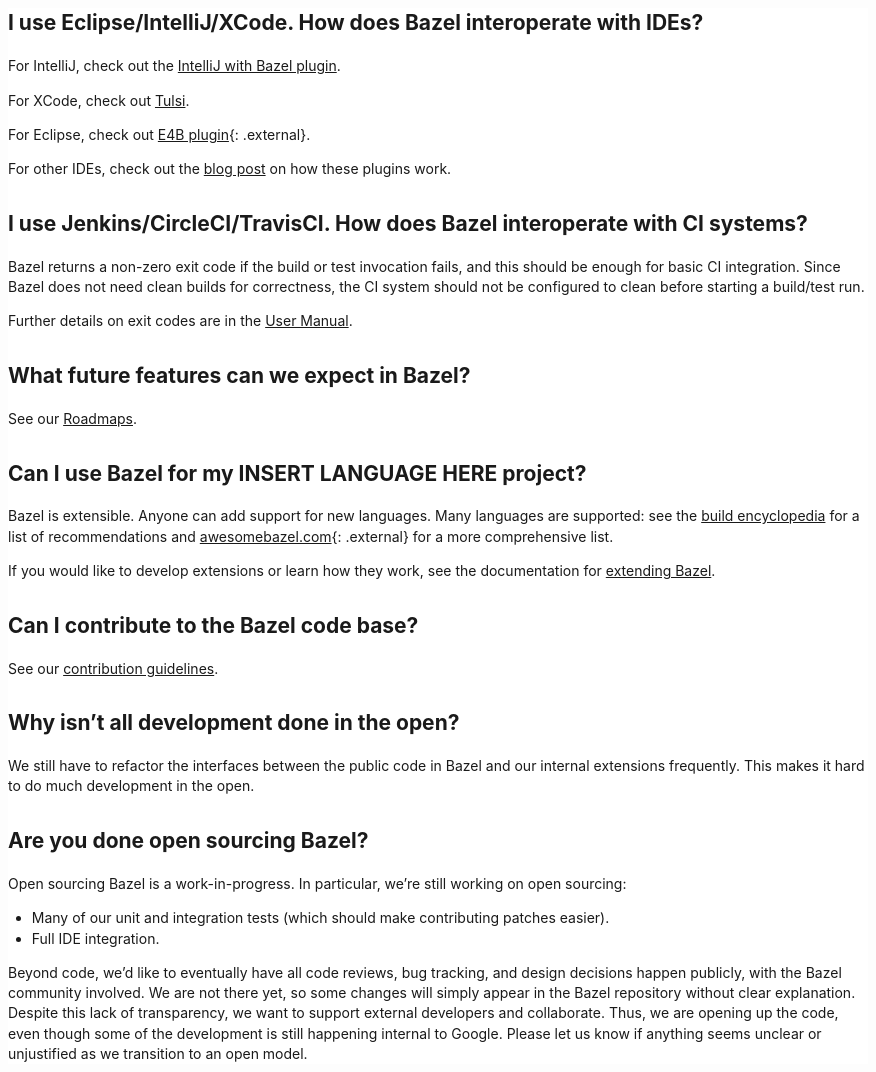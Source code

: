 ## I use Eclipse/IntelliJ/XCode. How does Bazel interoperate with IDEs?

For IntelliJ, check out the [IntelliJ with Bazel plugin](https://ij.bazel.build/).

For XCode, check out [Tulsi](http://tulsi.bazel.build/).

For Eclipse, check out [E4B plugin](https://github.com/bazelbuild/e4b){: .external}.

For other IDEs, check out the [blog post](https://blog.bazel.build/2016/06/10/ide-support.html) on how these plugins work.

## I use Jenkins/CircleCI/TravisCI. How does Bazel interoperate with CI systems?

Bazel returns a non-zero exit code if the build or test invocation fails, and this should be enough for basic CI integration. Since Bazel does not need clean builds for correctness, the CI system should not be configured to clean before starting a build/test run.

Further details on exit codes are in the [User Manual](/docs/user-manual).

## What future features can we expect in Bazel?

See our [Roadmaps](/about/roadmap).

## Can I use Bazel for my INSERT LANGUAGE HERE project?

Bazel is extensible. Anyone can add support for new languages. Many languages are supported: see the [build encyclopedia](/reference/be/overview) for a list of recommendations and [awesomebazel.com](https://awesomebazel.com/){: .external} for a more comprehensive list.

If you would like to develop extensions or learn how they work, see the documentation for [extending Bazel](/extending/concepts).

## Can I contribute to the Bazel code base?

See our [contribution guidelines](/contribute/).

## Why isn’t all development done in the open?

We still have to refactor the interfaces between the public code in Bazel and our internal extensions frequently. This makes it hard to do much development in the open.

## Are you done open sourcing Bazel?

Open sourcing Bazel is a work-in-progress. In particular, we’re still working on open sourcing:

*   Many of our unit and integration tests (which should make contributing patches easier).
*   Full IDE integration.

Beyond code, we’d like to eventually have all code reviews, bug tracking, and design decisions happen publicly, with the Bazel community involved. We are not there yet, so some changes will simply appear in the Bazel repository without clear explanation. Despite this lack of transparency, we want to support external developers and collaborate. Thus, we are opening up the code, even though some of the development is still happening internal to Google. Please let us know if anything seems unclear or unjustified as we transition to an open model.

